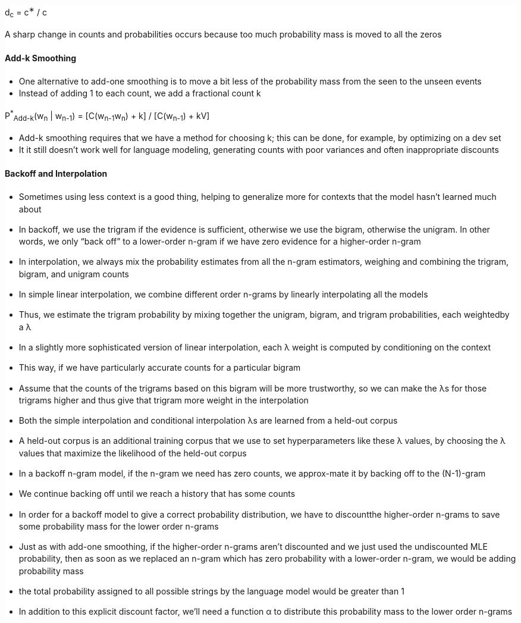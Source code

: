 d<sub>c</sub> = c<sup>∗</sup> / c

A sharp change in counts and probabilities occurs because too much probability mass is moved to all the zeros

#### Add\-k Smoothing

- One alternative to add\-one smoothing is to move a bit less of the probability mass from the seen to the unseen events
- Instead of adding 1 to each count, we add a fractional count k

P<sup>\*</sup><sub>Add\-k</sub>\(w<sub>n</sub> \| w<sub>n\-1</sub>\) = \[C\(w<sub>n\-1</sub>w<sub>n</sub>\) \+ k\] / \[C\(w<sub>n\-1</sub>\) + kV\]

- Add\-k smoothing requires that we have a method for choosing k; this can be done, for example, by optimizing on a dev set
- It it still doesn’t work well for language modeling, generating counts with poor variances and often inappropriate discounts

####  Backoff and Interpolation

- Sometimes using less context is a good thing, helping to generalize more for contexts that the model hasn’t learned much about
- In backoff, we use the trigram if the evidence is sufficient, otherwise we use the bigram, otherwise the unigram. In other words, we only “back off” to a lower\-order n\-gram if we have zero evidence for a higher\-order n\-gram
- In interpolation, we always mix the probability estimates from all the n\-gram estimators, weighing and combining the trigram, bigram, and unigram counts

- In simple linear interpolation, we combine different order n\-grams by linearly interpolating all the models
- Thus, we estimate the trigram probability by mixing together the unigram, bigram, and trigram probabilities, each weightedby a λ

- In a slightly more sophisticated version of linear interpolation, each λ weight is computed by conditioning on the context
- This way, if we have particularly accurate counts for a particular bigram 
- Assume that the counts of the trigrams based on this bigram will be more trustworthy, so we can make the λs for those trigrams higher and thus give that trigram more weight in the interpolation
- Both the simple interpolation and conditional interpolation λs are learned from a held\-out corpus
- A held\-out corpus is an additional training corpus that we use to set hyperparameters like these λ values, by choosing the λ values that maximize the likelihood of the held\-out corpus

- In a backoff n\-gram model, if the n\-gram we need has zero counts, we approx-mate it by backing off to the \(N\-1\)\-gram
- We continue backing off until we reach a history that has some counts
- In order for a backoff model to give a correct probability distribution, we have to discountthe higher\-order n\-grams to save some probability mass for the lower order n\-grams
- Just as with add\-one smoothing, if the higher\-order n\-grams aren’t discounted and we just used the undiscounted MLE probability, then as soon as we replaced an n\-gram which has zero probability with a lower\-order n\-gram, we would be adding probability mass
 - the total probability assigned to all possible strings by the language model would be greater than 1
- In addition to this explicit discount factor, we’ll need a function α to distribute this probability mass to the lower order n\-grams
